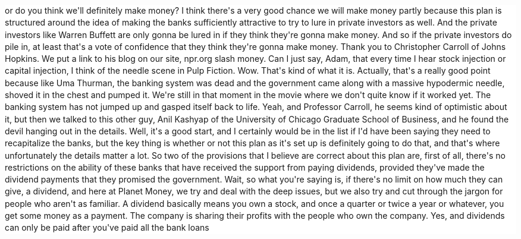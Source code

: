 or do you think we'll definitely make money?
I think there's a very good chance we will make money
partly because this plan is structured
around the idea of making the banks sufficiently attractive
to try to lure in private investors as well.
And the private investors like Warren Buffett
are only gonna be lured in
if they think they're gonna make money.
And so if the private investors do pile in,
at least that's a vote of confidence
that they think they're gonna make money.
Thank you to Christopher Carroll of Johns Hopkins.
We put a link to his blog on our site, npr.org slash money.
Can I just say, Adam,
that every time I hear stock injection
or capital injection,
I think of the needle scene in Pulp Fiction.
Wow.
That's kind of what it is.
Actually, that's a really good point
because like Uma Thurman,
the banking system was dead
and the government came along
with a massive hypodermic needle,
shoved it in the chest and pumped it.
We're still in that moment in the movie
where we don't quite know if it worked yet.
The banking system has not jumped up
and gasped itself back to life.
Yeah, and Professor Carroll,
he seems kind of optimistic about it,
but then we talked to this other guy,
Anil Kashyap of the University of Chicago
Graduate School of Business,
and he found the devil hanging out in the details.
Well, it's a good start,
and I certainly would be in the list
if I'd have been saying
they need to recapitalize the banks,
but the key thing is whether or not
this plan as it's set up
is definitely going to do that,
and that's where unfortunately the details matter a lot.
So two of the provisions that I believe are correct
about this plan are,
first of all, there's no restrictions
on the ability of these banks
that have received the support
from paying dividends,
provided they've made the dividend payments
that they promised the government.
Wait, so what you're saying is,
if there's no limit on how much they can give,
a dividend, and here at Planet Money,
we try and deal with the deep issues,
but we also try and cut through the jargon
for people who aren't as familiar.
A dividend basically means you own a stock,
and once a quarter or twice a year or whatever,
you get some money as a payment.
The company is sharing their profits
with the people who own the company.
Yes, and dividends can only be paid
after you've paid all the bank loans